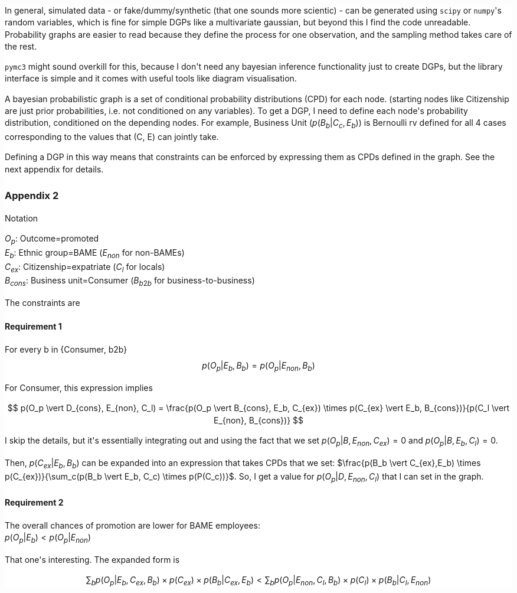 In general, simulated data - or fake/dummy/synthetic (that one sounds more scientic) - can be generated using `scipy` or `numpy`'s random variables, which is fine for simple DGPs like a multivariate gaussian, but beyond this I find the code unreadable. Probability graphs are easier to read because they define the process for one observation, and the sampling method takes care of the rest.

`pymc3` might sound overkill for this, because I don't need any bayesian inference functionality just to create DGPs, but the library interface is simple and it comes with useful tools like diagram visualisation.

A bayesian probabilistic graph is a set of conditional probability distributions (CPD) for each node. (starting nodes like Citizenship are just prior probabilities, i.e. not conditioned on any variables). To get a DGP, I need to define each node's probability distribution, conditioned on the depending nodes. For example, Business Unit ($p(B_b \vert C_c, E_b)$) is Bernoulli rv defined for all 4 cases corresponding to the values that (C, E) can jointly take.

Defining a DGP in this way means that constraints can be enforced by expressing them as CPDs defined in the graph. See the next appendix for details.

### Appendix 2

Notation

$O_p$: Outcome=promoted<br/>
$E_b$: Ethnic group=BAME ($E_{non}$ for non-BAMEs)<br/>
$C_{ex}$: Citizenship=expatriate ($C_l$ for locals)<br/>
$B_{cons}$: Business unit=Consumer ($B_{b2b}$ for business-to-business)<br/>

The constraints are

#### Requirement 1
For every b in {Consumer, b2b}<br/>
$$
    p(O_p \vert E_b, B_b) = p(O_p \vert E_{non}, B_b)
$$

For Consumer, this expression implies<br/>

$$
p(O_p \vert D_{cons}, E_{non}, C_l) = \frac{p(O_p \vert B_{cons}, E_b, C_{ex}) \times p(C_{ex} \vert E_b, B_{cons})}{p(C_l \vert E_{non}, B_{cons})}
$$

I skip the details, but it's essentially integrating out and using the fact that we set $p(O_p \vert B, E_{non}, C_{ex})=0$ and $p(O_p \vert B, E_b, C_l)=0$.

Then, $p(C_{ex} \vert E_b, B_b)$ can be expanded into an expression that takes CPDs that we set: $\frac{p(B_b \vert C_{ex},E_b) \times p(C_{ex})}{\sum_c(p(B_b \vert E_b, C_c) \times p(P(C_c))}$. So, I get a value for $p(O_p \vert D, E_{non}, C_l)$ that I can set in the graph.

#### Requirement 2
The overall chances of promotion are lower for BAME employees:<br/>
$p(O_p \vert E_b) < p(O_p \vert E_{non})$

That one's interesting. The expanded form is

$$
\sum_b p(O_p \vert E_b, C_{ex}, B_b)\times p(C_{ex})\times p(B_b \vert C_{ex}, E_b) < \sum_b p(O_p \vert E_{non}, C_l, B_b)\times p(C_l)\times p(B_b \vert C_l, E_{non})
$$
